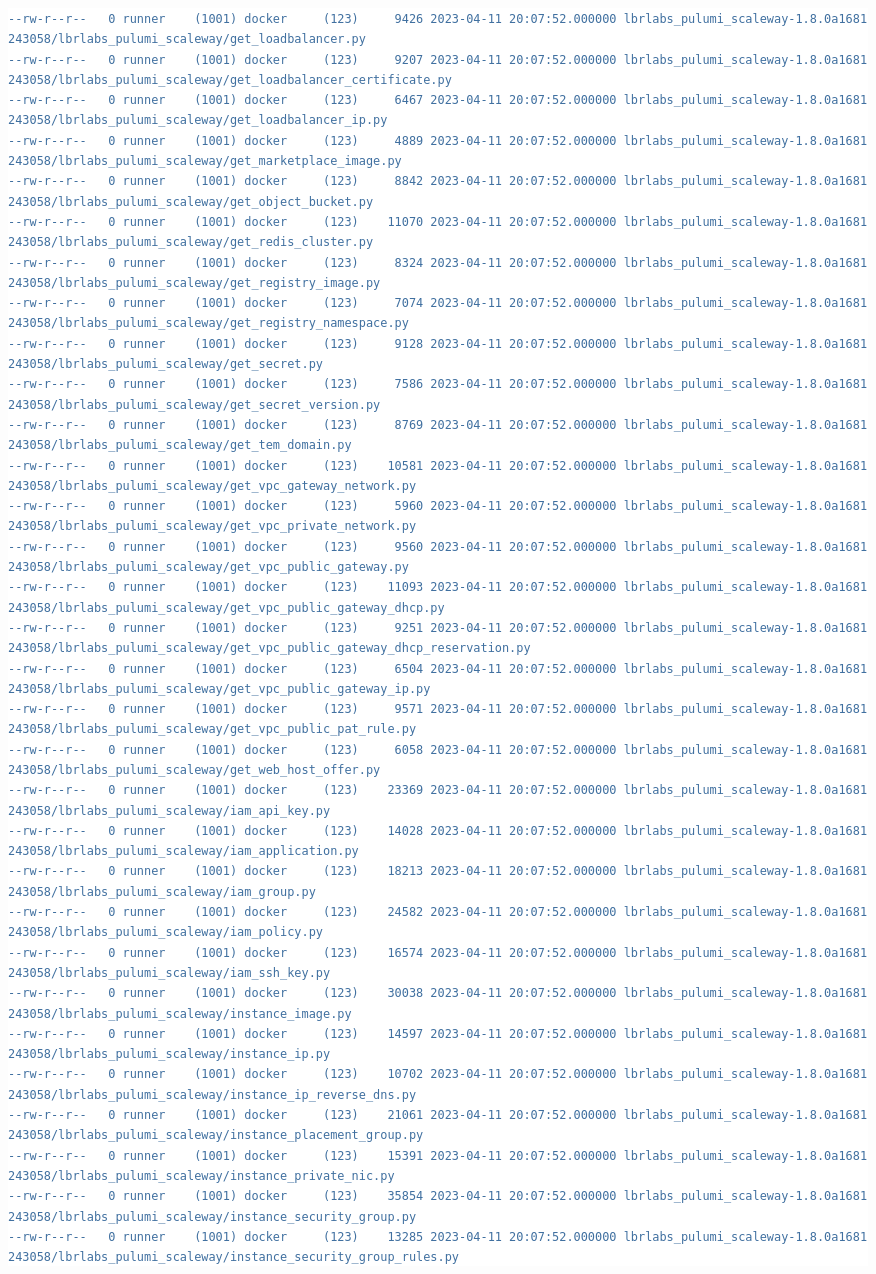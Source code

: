```diff
--rw-r--r--   0 runner    (1001) docker     (123)     9426 2023-04-11 20:07:52.000000 lbrlabs_pulumi_scaleway-1.8.0a1681243058/lbrlabs_pulumi_scaleway/get_loadbalancer.py
--rw-r--r--   0 runner    (1001) docker     (123)     9207 2023-04-11 20:07:52.000000 lbrlabs_pulumi_scaleway-1.8.0a1681243058/lbrlabs_pulumi_scaleway/get_loadbalancer_certificate.py
--rw-r--r--   0 runner    (1001) docker     (123)     6467 2023-04-11 20:07:52.000000 lbrlabs_pulumi_scaleway-1.8.0a1681243058/lbrlabs_pulumi_scaleway/get_loadbalancer_ip.py
--rw-r--r--   0 runner    (1001) docker     (123)     4889 2023-04-11 20:07:52.000000 lbrlabs_pulumi_scaleway-1.8.0a1681243058/lbrlabs_pulumi_scaleway/get_marketplace_image.py
--rw-r--r--   0 runner    (1001) docker     (123)     8842 2023-04-11 20:07:52.000000 lbrlabs_pulumi_scaleway-1.8.0a1681243058/lbrlabs_pulumi_scaleway/get_object_bucket.py
--rw-r--r--   0 runner    (1001) docker     (123)    11070 2023-04-11 20:07:52.000000 lbrlabs_pulumi_scaleway-1.8.0a1681243058/lbrlabs_pulumi_scaleway/get_redis_cluster.py
--rw-r--r--   0 runner    (1001) docker     (123)     8324 2023-04-11 20:07:52.000000 lbrlabs_pulumi_scaleway-1.8.0a1681243058/lbrlabs_pulumi_scaleway/get_registry_image.py
--rw-r--r--   0 runner    (1001) docker     (123)     7074 2023-04-11 20:07:52.000000 lbrlabs_pulumi_scaleway-1.8.0a1681243058/lbrlabs_pulumi_scaleway/get_registry_namespace.py
--rw-r--r--   0 runner    (1001) docker     (123)     9128 2023-04-11 20:07:52.000000 lbrlabs_pulumi_scaleway-1.8.0a1681243058/lbrlabs_pulumi_scaleway/get_secret.py
--rw-r--r--   0 runner    (1001) docker     (123)     7586 2023-04-11 20:07:52.000000 lbrlabs_pulumi_scaleway-1.8.0a1681243058/lbrlabs_pulumi_scaleway/get_secret_version.py
--rw-r--r--   0 runner    (1001) docker     (123)     8769 2023-04-11 20:07:52.000000 lbrlabs_pulumi_scaleway-1.8.0a1681243058/lbrlabs_pulumi_scaleway/get_tem_domain.py
--rw-r--r--   0 runner    (1001) docker     (123)    10581 2023-04-11 20:07:52.000000 lbrlabs_pulumi_scaleway-1.8.0a1681243058/lbrlabs_pulumi_scaleway/get_vpc_gateway_network.py
--rw-r--r--   0 runner    (1001) docker     (123)     5960 2023-04-11 20:07:52.000000 lbrlabs_pulumi_scaleway-1.8.0a1681243058/lbrlabs_pulumi_scaleway/get_vpc_private_network.py
--rw-r--r--   0 runner    (1001) docker     (123)     9560 2023-04-11 20:07:52.000000 lbrlabs_pulumi_scaleway-1.8.0a1681243058/lbrlabs_pulumi_scaleway/get_vpc_public_gateway.py
--rw-r--r--   0 runner    (1001) docker     (123)    11093 2023-04-11 20:07:52.000000 lbrlabs_pulumi_scaleway-1.8.0a1681243058/lbrlabs_pulumi_scaleway/get_vpc_public_gateway_dhcp.py
--rw-r--r--   0 runner    (1001) docker     (123)     9251 2023-04-11 20:07:52.000000 lbrlabs_pulumi_scaleway-1.8.0a1681243058/lbrlabs_pulumi_scaleway/get_vpc_public_gateway_dhcp_reservation.py
--rw-r--r--   0 runner    (1001) docker     (123)     6504 2023-04-11 20:07:52.000000 lbrlabs_pulumi_scaleway-1.8.0a1681243058/lbrlabs_pulumi_scaleway/get_vpc_public_gateway_ip.py
--rw-r--r--   0 runner    (1001) docker     (123)     9571 2023-04-11 20:07:52.000000 lbrlabs_pulumi_scaleway-1.8.0a1681243058/lbrlabs_pulumi_scaleway/get_vpc_public_pat_rule.py
--rw-r--r--   0 runner    (1001) docker     (123)     6058 2023-04-11 20:07:52.000000 lbrlabs_pulumi_scaleway-1.8.0a1681243058/lbrlabs_pulumi_scaleway/get_web_host_offer.py
--rw-r--r--   0 runner    (1001) docker     (123)    23369 2023-04-11 20:07:52.000000 lbrlabs_pulumi_scaleway-1.8.0a1681243058/lbrlabs_pulumi_scaleway/iam_api_key.py
--rw-r--r--   0 runner    (1001) docker     (123)    14028 2023-04-11 20:07:52.000000 lbrlabs_pulumi_scaleway-1.8.0a1681243058/lbrlabs_pulumi_scaleway/iam_application.py
--rw-r--r--   0 runner    (1001) docker     (123)    18213 2023-04-11 20:07:52.000000 lbrlabs_pulumi_scaleway-1.8.0a1681243058/lbrlabs_pulumi_scaleway/iam_group.py
--rw-r--r--   0 runner    (1001) docker     (123)    24582 2023-04-11 20:07:52.000000 lbrlabs_pulumi_scaleway-1.8.0a1681243058/lbrlabs_pulumi_scaleway/iam_policy.py
--rw-r--r--   0 runner    (1001) docker     (123)    16574 2023-04-11 20:07:52.000000 lbrlabs_pulumi_scaleway-1.8.0a1681243058/lbrlabs_pulumi_scaleway/iam_ssh_key.py
--rw-r--r--   0 runner    (1001) docker     (123)    30038 2023-04-11 20:07:52.000000 lbrlabs_pulumi_scaleway-1.8.0a1681243058/lbrlabs_pulumi_scaleway/instance_image.py
--rw-r--r--   0 runner    (1001) docker     (123)    14597 2023-04-11 20:07:52.000000 lbrlabs_pulumi_scaleway-1.8.0a1681243058/lbrlabs_pulumi_scaleway/instance_ip.py
--rw-r--r--   0 runner    (1001) docker     (123)    10702 2023-04-11 20:07:52.000000 lbrlabs_pulumi_scaleway-1.8.0a1681243058/lbrlabs_pulumi_scaleway/instance_ip_reverse_dns.py
--rw-r--r--   0 runner    (1001) docker     (123)    21061 2023-04-11 20:07:52.000000 lbrlabs_pulumi_scaleway-1.8.0a1681243058/lbrlabs_pulumi_scaleway/instance_placement_group.py
--rw-r--r--   0 runner    (1001) docker     (123)    15391 2023-04-11 20:07:52.000000 lbrlabs_pulumi_scaleway-1.8.0a1681243058/lbrlabs_pulumi_scaleway/instance_private_nic.py
--rw-r--r--   0 runner    (1001) docker     (123)    35854 2023-04-11 20:07:52.000000 lbrlabs_pulumi_scaleway-1.8.0a1681243058/lbrlabs_pulumi_scaleway/instance_security_group.py
--rw-r--r--   0 runner    (1001) docker     (123)    13285 2023-04-11 20:07:52.000000 lbrlabs_pulumi_scaleway-1.8.0a1681243058/lbrlabs_pulumi_scaleway/instance_security_group_rules.py
```